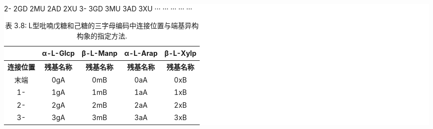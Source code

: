   <td rowspan="1" colspan="1" style="text-align:center;">2-</td>
  <td rowspan="1" colspan="1" style="text-align:center;">2GD</td>
  <td rowspan="1" colspan="1" style="text-align:center;">2MU</td>
  <td rowspan="1" colspan="1" style="text-align:center;">2AD</td>
  <td rowspan="1" colspan="1" style="text-align:center;">2XU</td>
</tr>
<tr>
  <td rowspan="1" colspan="1" style="text-align:center;">3-</td>
  <td rowspan="1" colspan="1" style="text-align:center;">3GD</td>
  <td rowspan="1" colspan="1" style="text-align:center;">3MU</td>
  <td rowspan="1" colspan="1" style="text-align:center;">3AD</td>
  <td rowspan="1" colspan="1" style="text-align:center;">3XU</td>
</tr>
<tr>
  <td rowspan="1" colspan="1" style="text-align:center;">···</td>
  <td rowspan="1" colspan="1" style="text-align:center;">···</td>
  <td rowspan="1" colspan="1" style="text-align:center;">···</td>
  <td rowspan="1" colspan="1" style="text-align:center;">···</td>
  <td rowspan="1" colspan="1" style="text-align:center;">···</td>
</tr>
</table>

<table id='tab-5'><caption>表 3.8: L型吡喃戊糖和己糖的三字母编码中连接位置与端基异构构象的指定方法.</caption>
<tr>
  <th rowspan="1" colspan="1" style="text-align:center;"></th>
  <th rowspan="1" colspan="1" style="text-align:center;">α-L-Glcp</th>
  <th rowspan="1" colspan="1" style="text-align:center;">β-L-Manp</th>
  <th rowspan="1" colspan="1" style="text-align:center;">α-L-Arap</th>
  <th rowspan="1" colspan="1" style="text-align:center;">β-L-Xylp</th>
</tr>
<tr>
  <th rowspan="1" colspan="1" style="text-align:center;">连接位置</th>
  <th rowspan="1" colspan="1" style="text-align:center;">残基名称</th>
  <th rowspan="1" colspan="1" style="text-align:center;">残基名称</th>
  <th rowspan="1" colspan="1" style="text-align:center;">残基名称</th>
  <th rowspan="1" colspan="1" style="text-align:center;">残基名称</th>
</tr>
<tr>
  <td rowspan="1" colspan="1" style="text-align:center;">末端</td>
  <td rowspan="1" colspan="1" style="text-align:center;">0gA</td>
  <td rowspan="1" colspan="1" style="text-align:center;">0mB</td>
  <td rowspan="1" colspan="1" style="text-align:center;">0aA</td>
  <td rowspan="1" colspan="1" style="text-align:center;">0xB</td>
</tr>
<tr>
  <td rowspan="1" colspan="1" style="text-align:center;">1-</td>
  <td rowspan="1" colspan="1" style="text-align:center;">1gA</td>
  <td rowspan="1" colspan="1" style="text-align:center;">1mB</td>
  <td rowspan="1" colspan="1" style="text-align:center;">1aA</td>
  <td rowspan="1" colspan="1" style="text-align:center;">1xB</td>
</tr>
<tr>
  <td rowspan="1" colspan="1" style="text-align:center;">2-</td>
  <td rowspan="1" colspan="1" style="text-align:center;">2gA</td>
  <td rowspan="1" colspan="1" style="text-align:center;">2mB</td>
  <td rowspan="1" colspan="1" style="text-align:center;">2aA</td>
  <td rowspan="1" colspan="1" style="text-align:center;">2xB</td>
</tr>
<tr>
  <td rowspan="1" colspan="1" style="text-align:center;">3-</td>
  <td rowspan="1" colspan="1" style="text-align:center;">3gA</td>
  <td rowspan="1" colspan="1" style="text-align:center;">3mB</td>
  <td rowspan="1" colspan="1" style="text-align:center;">3aA</td>
  <td rowspan="1" colspan="1" style="text-align:center;">3xB</td>